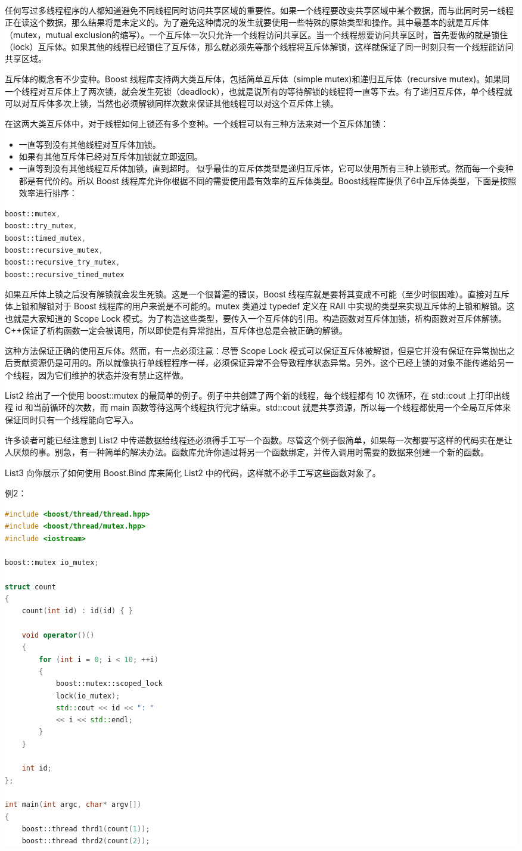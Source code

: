 任何写过多线程程序的人都知道避免不同线程同时访问共享区域的重要性。如果一个线程要改变共享区域中某个数据，而与此同时另一线程正在读这个数据，那么结果将是未定义的。为了避免这种情况的发生就要使用一些特殊的原始类型和操作。其中最基本的就是互斥体（mutex，mutual exclusion的缩写）。一个互斥体一次只允许一个线程访问共享区。当一个线程想要访问共享区时，首先要做的就是锁住（lock）互斥体。如果其他的线程已经锁住了互斥体，那么就必须先等那个线程将互斥体解锁，这样就保证了同一时刻只有一个线程能访问共享区域。  
 
互斥体的概念有不少变种。Boost 线程库支持两大类互斥体，包括简单互斥体（simple mutex)和递归互斥体（recursive mutex)。如果同一个线程对互斥体上了两次锁，就会发生死锁（deadlock），也就是说所有的等待解锁的线程将一直等下去。有了递归互斥体，单个线程就可以对互斥体多次上锁，当然也必须解锁同样次数来保证其他线程可以对这个互斥体上锁。  
 
在这两大类互斥体中，对于线程如何上锁还有多个变种。一个线程可以有三种方法来对一个互斥体加锁：   
- 一直等到没有其他线程对互斥体加锁。
- 如果有其他互斥体已经对互斥体加锁就立即返回。
- 一直等到没有其他线程互斥体加锁，直到超时。
似乎最佳的互斥体类型是递归互斥体，它可以使用所有三种上锁形式。然而每一个变种都是有代价的。所以 Boost 线程库允许你根据不同的需要使用最有效率的互斥体类型。Boost线程库提供了6中互斥体类型，下面是按照效率进行排序：   

```cpp
boost::mutex,
boost::try_mutex, 
boost::timed_mutex, 
boost::recursive_mutex, 
boost::recursive_try_mutex,   
boost::recursive_timed_mutex 
```

如果互斥体上锁之后没有解锁就会发生死锁。这是一个很普遍的错误，Boost 线程库就是要将其变成不可能（至少时很困难）。直接对互斥体上锁和解锁对于 Boost 线程库的用户来说是不可能的。mutex 类通过 typedef 定义在 RAII 中实现的类型来实现互斥体的上锁和解锁。这也就是大家知道的 Scope Lock 模式。为了构造这些类型，要传入一个互斥体的引用。构造函数对互斥体加锁，析构函数对互斥体解锁。C++保证了析构函数一定会被调用，所以即使是有异常抛出，互斥体也总是会被正确的解锁。   

这种方法保证正确的使用互斥体。然而，有一点必须注意：尽管 Scope Lock 模式可以保证互斥体被解锁，但是它并没有保证在异常抛出之后贡献资源仍是可用的。所以就像执行单线程程序一样，必须保证异常不会导致程序状态异常。另外，这个已经上锁的对象不能传递给另一个线程，因为它们维护的状态并没有禁止这样做。   
 
List2 给出了一个使用 boost::mutex 的最简单的例子。例子中共创建了两个新的线程，每个线程都有 10 次循环，在 std::cout 上打印出线程 id 和当前循环的次数，而 main 函数等待这两个线程执行完才结束。std::cout 就是共享资源，所以每一个线程都使用一个全局互斥体来保证同时只有一个线程能向它写入。   
 
许多读者可能已经注意到 List2 中传递数据给线程还必须得手工写一个函数。尽管这个例子很简单，如果每一次都要写这样的代码实在是让人厌烦的事。别急，有一种简单的解决办法。函数库允许你通过将另一个函数绑定，并传入调用时需要的数据来创建一个新的函数。   

List3 向你展示了如何使用 Boost.Bind 库来简化 List2 中的代码，这样就不必手工写这些函数对象了。  

例2：
```cpp
#include <boost/thread/thread.hpp>
#include <boost/thread/mutex.hpp>
#include <iostream>

boost::mutex io_mutex;

struct count
{
    count(int id) : id(id) { }
    
    void operator()()
    {
        for (int i = 0; i < 10; ++i)
        {
            boost::mutex::scoped_lock
            lock(io_mutex);
            std::cout << id << ": "
            << i << std::endl;
        }
    }
    
    int id;
};

int main(int argc, char* argv[])
{
    boost::thread thrd1(count(1));
    boost::thread thrd2(count(2));
```